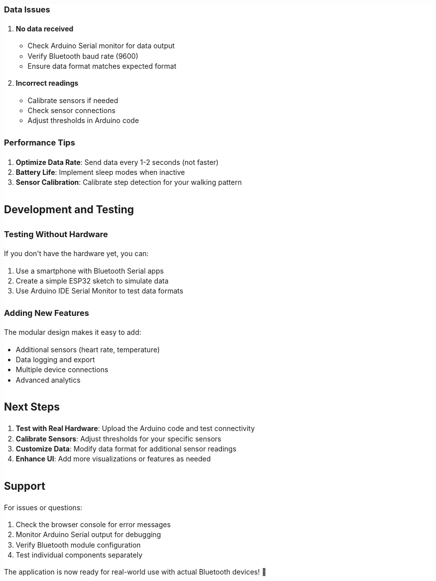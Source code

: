 ### Data Issues

1. **No data received**

   - Check Arduino Serial monitor for data output
   - Verify Bluetooth baud rate (9600)
   - Ensure data format matches expected format

2. **Incorrect readings**
   - Calibrate sensors if needed
   - Check sensor connections
   - Adjust thresholds in Arduino code

### Performance Tips

1. **Optimize Data Rate**: Send data every 1-2 seconds (not faster)
2. **Battery Life**: Implement sleep modes when inactive
3. **Sensor Calibration**: Calibrate step detection for your walking pattern

## Development and Testing

### Testing Without Hardware

If you don't have the hardware yet, you can:

1. Use a smartphone with Bluetooth Serial apps
2. Create a simple ESP32 sketch to simulate data
3. Use Arduino IDE Serial Monitor to test data formats

### Adding New Features

The modular design makes it easy to add:

- Additional sensors (heart rate, temperature)
- Data logging and export
- Multiple device connections
- Advanced analytics

## Next Steps

1. **Test with Real Hardware**: Upload the Arduino code and test connectivity
2. **Calibrate Sensors**: Adjust thresholds for your specific sensors
3. **Customize Data**: Modify data format for additional sensor readings
4. **Enhance UI**: Add more visualizations or features as needed

## Support

For issues or questions:

1. Check the browser console for error messages
2. Monitor Arduino Serial output for debugging
3. Verify Bluetooth module configuration
4. Test individual components separately

The application is now ready for real-world use with actual Bluetooth devices! 🎉
